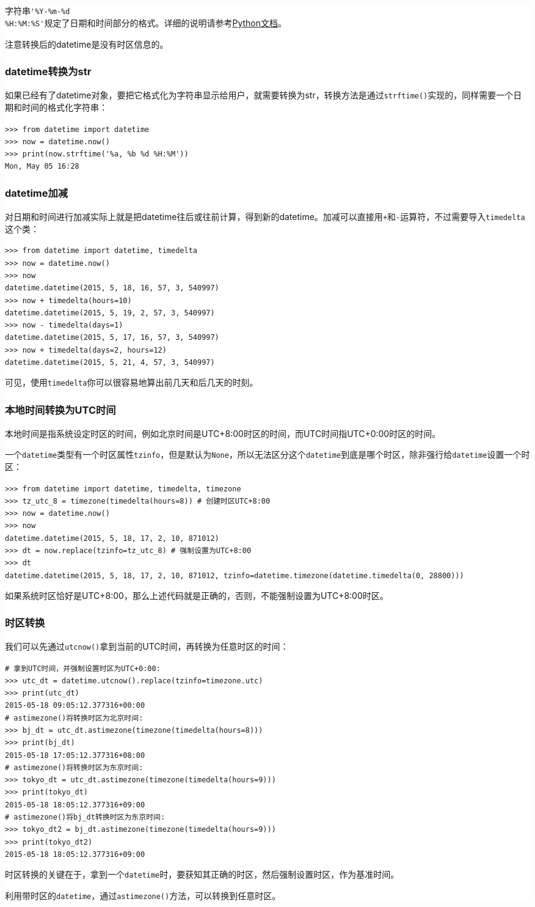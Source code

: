 </code></pre><p>字符串<code>&#39;%Y-%m-%d %H:%M:%S&#39;</code>规定了日期和时间部分的格式。详细的说明请参考<a href="https://docs.python.org/3/library/datetime.html#strftime-strptime-behavior">Python文档</a>。</p>
<p>注意转换后的datetime是没有时区信息的。</p>
<h3 id="datetime-str">datetime转换为str</h3>
<p>如果已经有了datetime对象，要把它格式化为字符串显示给用户，就需要转换为str，转换方法是通过<code>strftime()</code>实现的，同样需要一个日期和时间的格式化字符串：</p>
<pre><code>&gt;&gt;&gt; from datetime import datetime
&gt;&gt;&gt; now = datetime.now()
&gt;&gt;&gt; print(now.strftime(&#39;%a, %b %d %H:%M&#39;))
Mon, May 05 16:28
</code></pre><h3 id="datetime-">datetime加减</h3>
<p>对日期和时间进行加减实际上就是把datetime往后或往前计算，得到新的datetime。加减可以直接用<code>+</code>和<code>-</code>运算符，不过需要导入<code>timedelta</code>这个类：</p>
<pre><code>&gt;&gt;&gt; from datetime import datetime, timedelta
&gt;&gt;&gt; now = datetime.now()
&gt;&gt;&gt; now
datetime.datetime(2015, 5, 18, 16, 57, 3, 540997)
&gt;&gt;&gt; now + timedelta(hours=10)
datetime.datetime(2015, 5, 19, 2, 57, 3, 540997)
&gt;&gt;&gt; now - timedelta(days=1)
datetime.datetime(2015, 5, 17, 16, 57, 3, 540997)
&gt;&gt;&gt; now + timedelta(days=2, hours=12)
datetime.datetime(2015, 5, 21, 4, 57, 3, 540997)
</code></pre><p>可见，使用<code>timedelta</code>你可以很容易地算出前几天和后几天的时刻。</p>
<h3 id="-utc-">本地时间转换为UTC时间</h3>
<p>本地时间是指系统设定时区的时间，例如北京时间是UTC+8:00时区的时间，而UTC时间指UTC+0:00时区的时间。</p>
<p>一个<code>datetime</code>类型有一个时区属性<code>tzinfo</code>，但是默认为<code>None</code>，所以无法区分这个<code>datetime</code>到底是哪个时区，除非强行给<code>datetime</code>设置一个时区：</p>
<pre><code>&gt;&gt;&gt; from datetime import datetime, timedelta, timezone
&gt;&gt;&gt; tz_utc_8 = timezone(timedelta(hours=8)) # 创建时区UTC+8:00
&gt;&gt;&gt; now = datetime.now()
&gt;&gt;&gt; now
datetime.datetime(2015, 5, 18, 17, 2, 10, 871012)
&gt;&gt;&gt; dt = now.replace(tzinfo=tz_utc_8) # 强制设置为UTC+8:00
&gt;&gt;&gt; dt
datetime.datetime(2015, 5, 18, 17, 2, 10, 871012, tzinfo=datetime.timezone(datetime.timedelta(0, 28800)))
</code></pre><p>如果系统时区恰好是UTC+8:00，那么上述代码就是正确的，否则，不能强制设置为UTC+8:00时区。</p>
<h3 id="-">时区转换</h3>
<p>我们可以先通过<code>utcnow()</code>拿到当前的UTC时间，再转换为任意时区的时间：</p>
<pre><code># 拿到UTC时间，并强制设置时区为UTC+0:00:
&gt;&gt;&gt; utc_dt = datetime.utcnow().replace(tzinfo=timezone.utc)
&gt;&gt;&gt; print(utc_dt)
2015-05-18 09:05:12.377316+00:00
# astimezone()将转换时区为北京时间:
&gt;&gt;&gt; bj_dt = utc_dt.astimezone(timezone(timedelta(hours=8)))
&gt;&gt;&gt; print(bj_dt)
2015-05-18 17:05:12.377316+08:00
# astimezone()将转换时区为东京时间:
&gt;&gt;&gt; tokyo_dt = utc_dt.astimezone(timezone(timedelta(hours=9)))
&gt;&gt;&gt; print(tokyo_dt)
2015-05-18 18:05:12.377316+09:00
# astimezone()将bj_dt转换时区为东京时间:
&gt;&gt;&gt; tokyo_dt2 = bj_dt.astimezone(timezone(timedelta(hours=9)))
&gt;&gt;&gt; print(tokyo_dt2)
2015-05-18 18:05:12.377316+09:00
</code></pre><p>时区转换的关键在于，拿到一个<code>datetime</code>时，要获知其正确的时区，然后强制设置时区，作为基准时间。</p>
<p>利用带时区的<code>datetime</code>，通过<code>astimezone()</code>方法，可以转换到任意时区。</p>